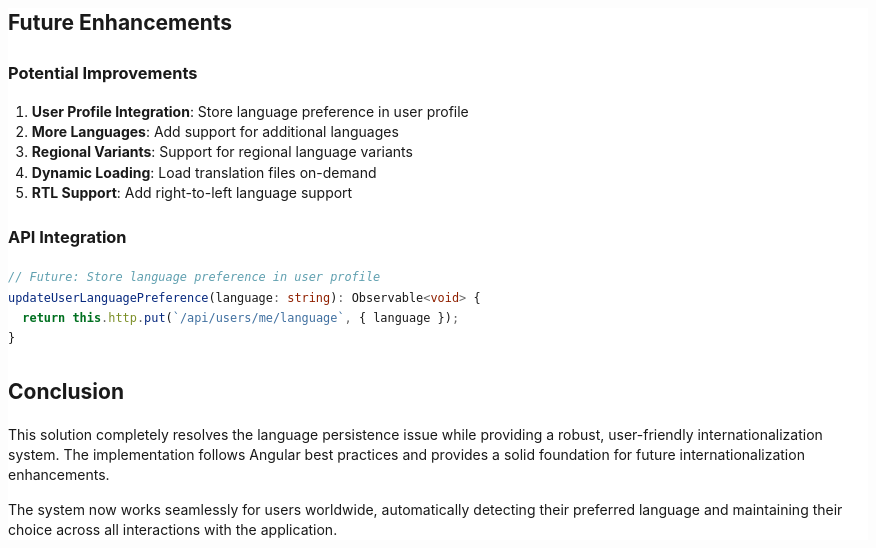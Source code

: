 ## Future Enhancements

### Potential Improvements
1. **User Profile Integration**: Store language preference in user profile
2. **More Languages**: Add support for additional languages
3. **Regional Variants**: Support for regional language variants
4. **Dynamic Loading**: Load translation files on-demand
5. **RTL Support**: Add right-to-left language support

### API Integration
```typescript
// Future: Store language preference in user profile
updateUserLanguagePreference(language: string): Observable<void> {
  return this.http.put(`/api/users/me/language`, { language });
}
```

## Conclusion

This solution completely resolves the language persistence issue while providing a robust, user-friendly internationalization system. The implementation follows Angular best practices and provides a solid foundation for future internationalization enhancements.

The system now works seamlessly for users worldwide, automatically detecting their preferred language and maintaining their choice across all interactions with the application.
